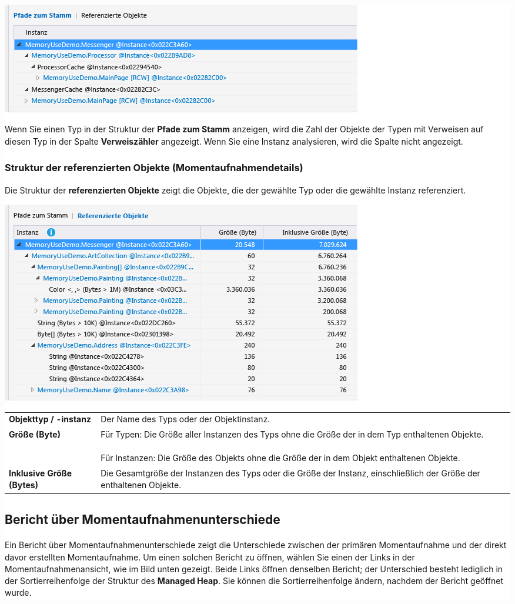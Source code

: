  ![Pfade zur Stammstruktur für Typen](../profiling/media/memuse_snapshotdetails_type_pathstoroottree.png "MEMUSE_SnapshotDetails_Type_PathsToRootTree")  
  
 Wenn Sie einen Typ in der Struktur der **Pfade zum Stamm** anzeigen, wird die Zahl der Objekte der Typen mit Verweisen auf diesen Typ in der Spalte **Verweiszähler** angezeigt. Wenn Sie eine Instanz analysieren, wird die Spalte nicht angezeigt.  
  
###  <a name="BKMK_Referenced_Objects_tree__Snapshot_details_"></a> Struktur der referenzierten Objekte (Momentaufnahmendetails)  
 Die Struktur der **referenzierten Objekte** zeigt die Objekte, die der gewählte Typ oder die gewählte Instanz referenziert.  
  
 ![Referenzierte Objektstruktur für Instanzen](../profiling/media/memuse_snapshotdetails_referencedobjects_instance.png "MEMUSE_SnapshotDetails_ReferencedObjects_Instance")  
  
|||  
|-|-|  
|**Objekttyp / -instanz**|Der Name des Typs oder der Objektinstanz.|  
|**Größe (Byte)**|Für Typen: Die Größe aller Instanzen des Typs ohne die Größe der in dem Typ enthaltenen Objekte.<br /><br /> Für Instanzen: Die Größe des Objekts ohne die Größe der in dem Objekt enthaltenen Objekte.|  
|**Inklusive Größe (Bytes)**|Die Gesamtgröße der Instanzen des Typs oder die Größe der Instanz, einschließlich der Größe der enthaltenen Objekte.|  
  
##  <a name="BKMK_Snapshot_difference__diff__reports"></a> Bericht über Momentaufnahmenunterschiede  
 Ein Bericht über Momentaufnahmenunterschiede zeigt die Unterschiede zwischen der primären Momentaufnahme und der direkt davor erstellten Momentaufnahme. Um einen solchen Bericht zu öffnen, wählen Sie einen der Links in der Momentaufnahmenansicht, wie im Bild unten gezeigt. Beide Links öffnen denselben Bericht; der Unterschied besteht lediglich in der Sortierreihenfolge der Struktur des **Managed Heap**. Sie können die Sortierreihenfolge ändern, nachdem der Bericht geöffnet wurde.  
  